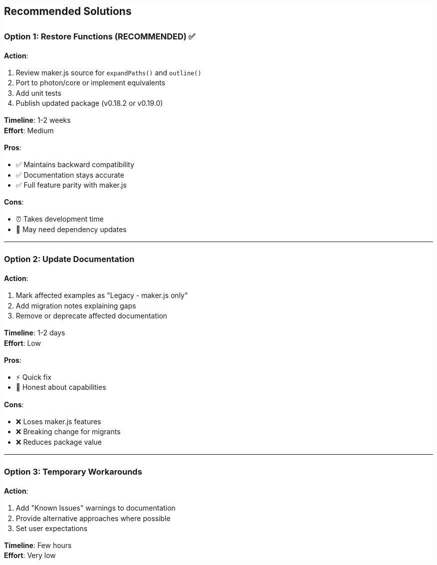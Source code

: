 
## Recommended Solutions

### Option 1: Restore Functions (RECOMMENDED) ✅

**Action**:
1. Review maker.js source for `expandPaths()` and `outline()`
2. Port to photon/core or implement equivalents
3. Add unit tests
4. Publish updated package (v0.18.2 or v0.19.0)

**Timeline**: 1-2 weeks  
**Effort**: Medium  

**Pros**:
- ✅ Maintains backward compatibility
- ✅ Documentation stays accurate
- ✅ Full feature parity with maker.js

**Cons**:
- ⏰ Takes development time
- 🔧 May need dependency updates

---

### Option 2: Update Documentation

**Action**:
1. Mark affected examples as "Legacy - maker.js only"
2. Add migration notes explaining gaps
3. Remove or deprecate affected documentation

**Timeline**: 1-2 days  
**Effort**: Low

**Pros**:
- ⚡ Quick fix
- 📝 Honest about capabilities

**Cons**:
- ❌ Loses maker.js features
- ❌ Breaking change for migrants
- ❌ Reduces package value

---

### Option 3: Temporary Workarounds

**Action**:
1. Add "Known Issues" warnings to documentation
2. Provide alternative approaches where possible
3. Set user expectations

**Timeline**: Few hours  
**Effort**: Very low
